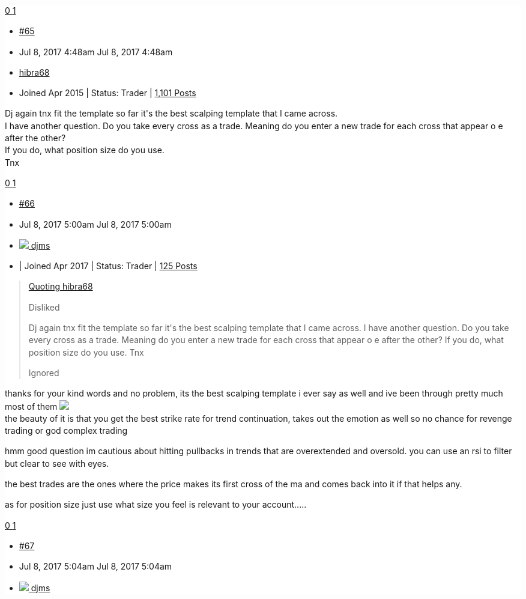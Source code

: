 [0 ](javascript:void\(0\);) [1 ](javascript:void\(0\);)

  * [#65](/thread/post/10064967#post10064967 "Post Permalink")

  * Jul 8, 2017 4:48am  Jul 8, 2017 4:48am 

  * [ hibra68](hibra68)

  * Joined Apr 2015 | Status: Trader | [1,101 Posts](/search?do=process&provider=Member&searchuser=406990)

Dj again tnx fit the template so far it's the best scalping template that I came across.  
I have another question. Do you take every cross as a trade. Meaning do you enter a new trade for each cross that appear o e after the other?  
If you do, what position size do you use.  
Tnx 

[0 ](javascript:void\(0\);) [1 ](javascript:void\(0\);)

  * [#66](/thread/post/10064983#post10064983 "Post Permalink")

  * Jul 8, 2017 5:00am  Jul 8, 2017 5:00am 

  * [![](https://assets.faireconomy.media/nfs/customavatars/thumbs/medium/avatar573377_1.gif) djms](djms)

  * | Joined Apr 2017  | Status: Trader | [125 Posts](/search?do=process&provider=Member&searchuser=573377)

> [Quoting hibra68](/thread/post/10064967#post10064967 "View Quoted Post")
> 
> Disliked
> 
> Dj again tnx fit the template so far it's the best scalping template that I came across. I have another question. Do you take every cross as a trade. Meaning do you enter a new trade for each cross that appear o e after the other? If you do, what position size do you use. Tnx
> 
> Ignored

thanks for your kind words and no problem, its the best scalping template i ever say as well and ive been through pretty much most of them ![](https://resources.faireconomy.media/images/emojis/64/1f60a.png?v=15.1)  
the beauty of it is that you get the best strike rate for trend continuation, takes out the emotion as well so no chance for revenge trading or god complex trading  
  
hmm good question im cautious about hitting pullbacks in trends that are overextended and oversold. you can use an rsi to filter but clear to see with eyes.  
  
the best trades are the ones where the price makes its first cross of the ma and comes back into it if that helps any.  
  
as for position size just use what size you feel is relevant to your account..... 

[0 ](javascript:void\(0\);) [1 ](javascript:void\(0\);)

  * [#67](/thread/post/10064988#post10064988 "Post Permalink")

  * Jul 8, 2017 5:04am  Jul 8, 2017 5:04am 

  * [![](https://assets.faireconomy.media/nfs/customavatars/thumbs/medium/avatar573377_1.gif) djms](djms)
